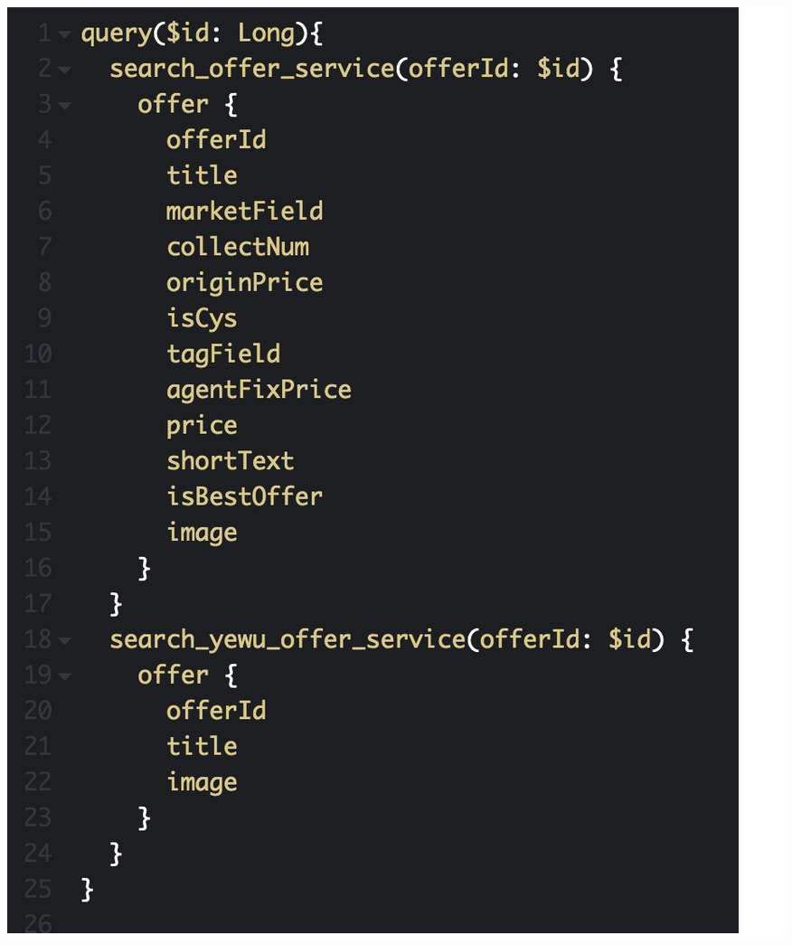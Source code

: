 
![屏幕快照 2019-08-27 下午4.19.08](media/15627686614573/%E5%B1%8F%E5%B9%95%E5%BF%AB%E7%85%A7%202019-08-27%20%E4%B8%8B%E5%8D%884.19.08.png)
